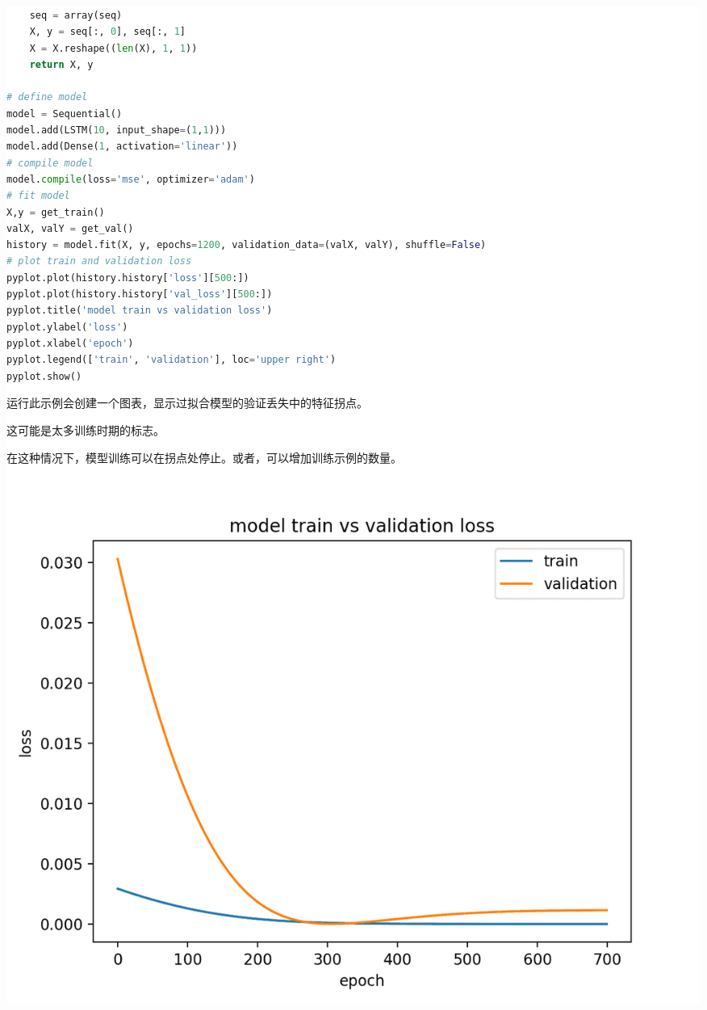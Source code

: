 ```py
	seq = array(seq)
	X, y = seq[:, 0], seq[:, 1]
	X = X.reshape((len(X), 1, 1))
	return X, y

# define model
model = Sequential()
model.add(LSTM(10, input_shape=(1,1)))
model.add(Dense(1, activation='linear'))
# compile model
model.compile(loss='mse', optimizer='adam')
# fit model
X,y = get_train()
valX, valY = get_val()
history = model.fit(X, y, epochs=1200, validation_data=(valX, valY), shuffle=False)
# plot train and validation loss
pyplot.plot(history.history['loss'][500:])
pyplot.plot(history.history['val_loss'][500:])
pyplot.title('model train vs validation loss')
pyplot.ylabel('loss')
pyplot.xlabel('epoch')
pyplot.legend(['train', 'validation'], loc='upper right')
pyplot.show()
```

运行此示例会创建一个图表，显示过拟合模型的验证丢失中的特征拐点。

这可能是太多训练时期的标志。

在这种情况下，模型训练可以在拐点处停止。或者，可以增加训练示例的数量。

![Diagnostic Line Plot Showing an Overfit Model](img/55f14709ad9e7f52e68a60fca2a22d44.jpg)
